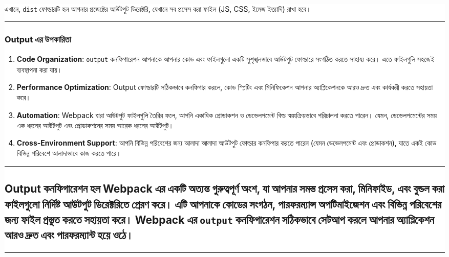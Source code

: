 এখানে, `dist` ফোল্ডারটি হল আপনার প্রজেক্টের আউটপুট ডিরেক্টরি, যেখানে সব প্রসেস করা ফাইল (JS, CSS, ইমেজ ইত্যাদি) রাখা হবে।

---

### **Output এর উপকারিতা**

1. **Code Organization**: 
   `output` কনফিগারেশন আপনাকে আপনার কোড এবং ফাইলগুলো একটি সুশৃঙ্খলভাবে আউটপুট ফোল্ডারে সংগঠিত করতে সাহায্য করে। এতে ফাইলগুলি সহজেই ব্যবস্থাপনা করা যায়।
   
2. **Performance Optimization**:
   Output ফোল্ডারটি সঠিকভাবে কনফিগার করলে, কোড স্প্লিটিং এবং মিনিফিকেশন আপনার অ্যাপ্লিকেশনকে আরও দ্রুত এবং কার্যকরী করতে সহায়তা করে।

3. **Automation**: 
   Webpack দ্বারা আউটপুট ফাইলগুলি তৈরির ফলে, আপনি একাধিক প্রোডাকশন ও ডেভেলপমেন্ট বিল্ড স্বয়ংক্রিয়ভাবে পরিচালনা করতে পারেন। যেমন, ডেভেলপমেন্টের সময় এক ধরনের আউটপুট এবং প্রোডাকশনের সময় আরেক ধরনের আউটপুট।

4. **Cross-Environment Support**:
   আপনি বিভিন্ন পরিবেশের জন্য আলাদা আলাদা আউটপুট ফোল্ডার কনফিগার করতে পারেন (যেমন ডেভেলপমেন্ট এবং প্রোডাকশন), যাতে একই কোড বিভিন্ন পরিবেশে আলাদাভাবে কাজ করতে পারে।

---



**Output** কনফিগারেশন হল Webpack এর একটি অত্যন্ত গুরুত্বপূর্ণ অংশ, যা আপনার সমস্ত প্রসেস করা, মিনিফাইড, এবং বুন্ডল করা ফাইলগুলো নির্দিষ্ট আউটপুট ডিরেক্টরিতে প্রেরণ করে। এটি আপনাকে কোডের সংগঠন, পারফরম্যান্স অপটিমাইজেশন এবং বিভিন্ন পরিবেশের জন্য ফাইল প্রস্তুত করতে সহায়তা করে। Webpack এর `output` কনফিগারেশন সঠিকভাবে সেটআপ করলে আপনার অ্যাপ্লিকেশন আরও দ্রুত এবং পারফরম্যান্ট হয়ে ওঠে।
------------------------------------------------------------------------------------------------------------------------------------------------------------------------------------------------------------------------------------------
------------------------------------------------------------------------------------------------------------------------------------------------------------------------------------------------------------------------------------------
